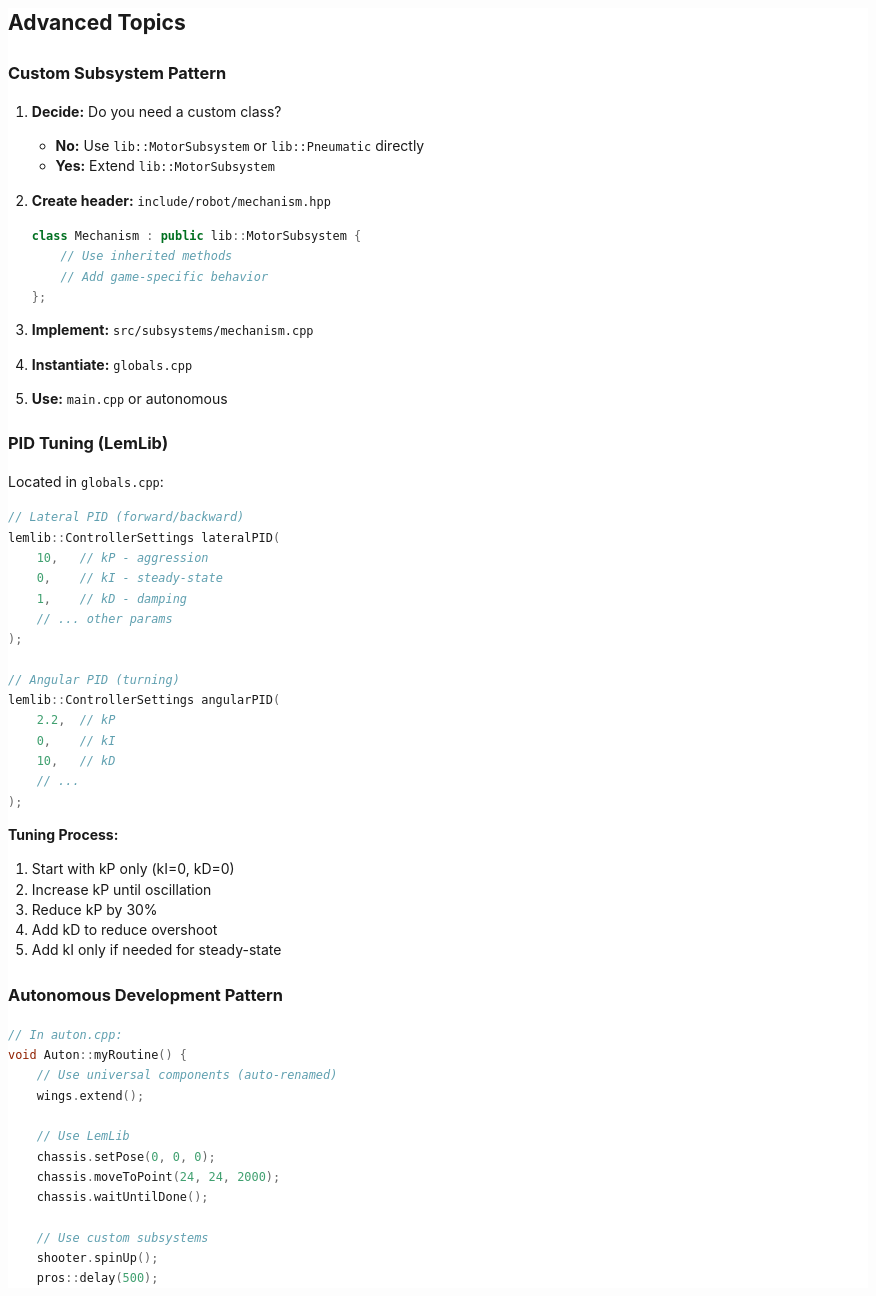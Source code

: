 
## Advanced Topics

### Custom Subsystem Pattern

1. **Decide:** Do you need a custom class?
   - **No:** Use `lib::MotorSubsystem` or `lib::Pneumatic` directly
   - **Yes:** Extend `lib::MotorSubsystem`

2. **Create header:** `include/robot/mechanism.hpp`
   ```cpp
   class Mechanism : public lib::MotorSubsystem {
       // Use inherited methods
       // Add game-specific behavior
   };
   ```

3. **Implement:** `src/subsystems/mechanism.cpp`

4. **Instantiate:** `globals.cpp`

5. **Use:** `main.cpp` or autonomous

### PID Tuning (LemLib)

Located in `globals.cpp`:
```cpp
// Lateral PID (forward/backward)
lemlib::ControllerSettings lateralPID(
    10,   // kP - aggression
    0,    // kI - steady-state
    1,    // kD - damping
    // ... other params
);

// Angular PID (turning)
lemlib::ControllerSettings angularPID(
    2.2,  // kP
    0,    // kI
    10,   // kD
    // ...
);
```

**Tuning Process:**
1. Start with kP only (kI=0, kD=0)
2. Increase kP until oscillation
3. Reduce kP by 30%
4. Add kD to reduce overshoot
5. Add kI only if needed for steady-state

### Autonomous Development Pattern

```cpp
// In auton.cpp:
void Auton::myRoutine() {
    // Use universal components (auto-renamed)
    wings.extend();

    // Use LemLib
    chassis.setPose(0, 0, 0);
    chassis.moveToPoint(24, 24, 2000);
    chassis.waitUntilDone();

    // Use custom subsystems
    shooter.spinUp();
    pros::delay(500);
```